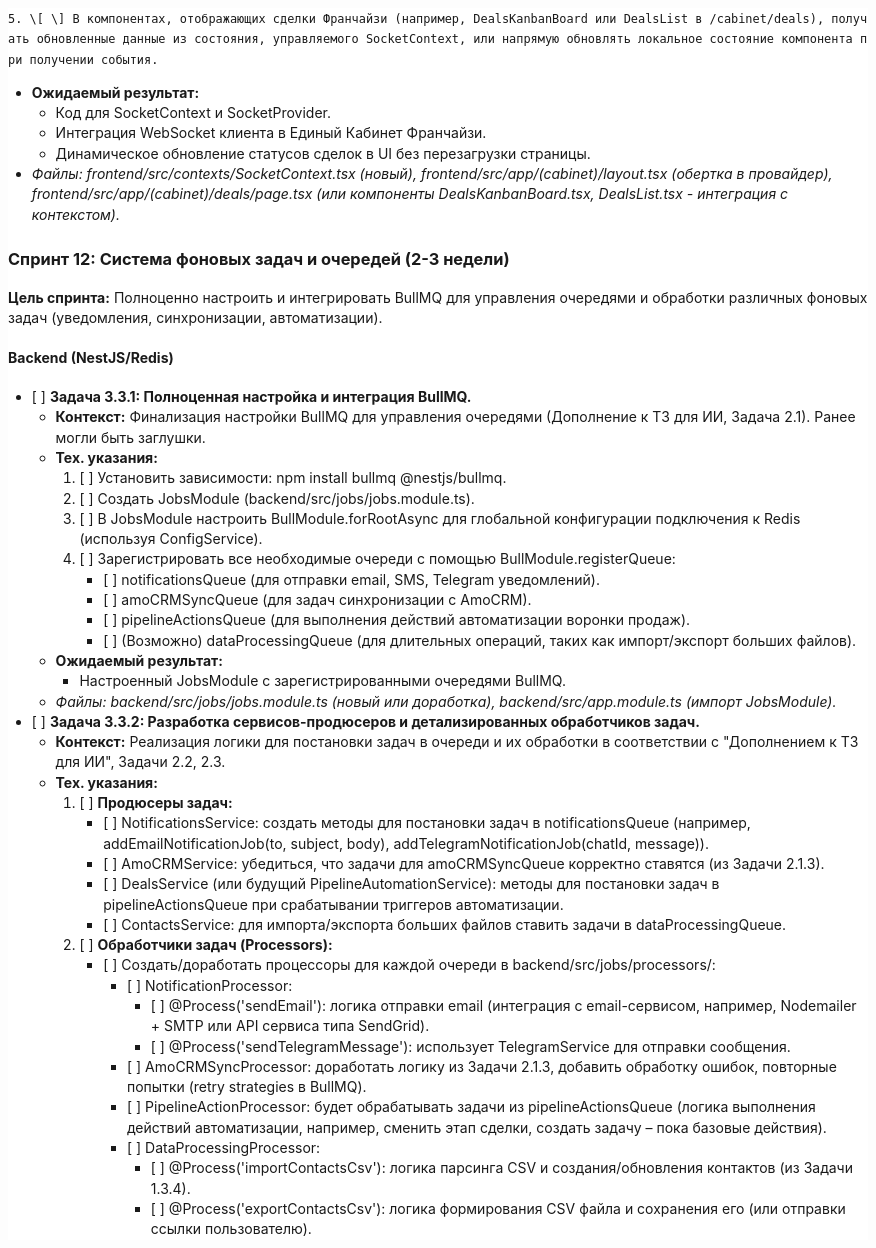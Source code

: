     5. \[ \] В компонентах, отображающих сделки Франчайзи (например, DealsKanbanBoard или DealsList в /cabinet/deals), получать обновленные данные из состояния, управляемого SocketContext, или напрямую обновлять локальное состояние компонента при получении события.  
  * **Ожидаемый результат:**  
    * Код для SocketContext и SocketProvider.  
    * Интеграция WebSocket клиента в Единый Кабинет Франчайзи.  
    * Динамическое обновление статусов сделок в UI без перезагрузки страницы.  
  * *Файлы: frontend/src/contexts/SocketContext.tsx (новый), frontend/src/app/(cabinet)/layout.tsx (обертка в провайдер), frontend/src/app/(cabinet)/deals/page.tsx (или компоненты DealsKanbanBoard.tsx, DealsList.tsx \- интеграция с контекстом).*

### **Спринт 12: Система фоновых задач и очередей (2-3 недели)**

**Цель спринта:** Полноценно настроить и интегрировать BullMQ для управления очередями и обработки различных фоновых задач (уведомления, синхронизации, автоматизации).

#### **Backend (NestJS/Redis)**

* \[ \] **Задача 3.3.1: Полноценная настройка и интеграция BullMQ.**  
  * **Контекст:** Финализация настройки BullMQ для управления очередями (Дополнение к ТЗ для ИИ, Задача 2.1). Ранее могли быть заглушки.  
  * **Тех. указания:**  
    1. \[ \] Установить зависимости: npm install bullmq @nestjs/bullmq.  
    2. \[ \] Создать JobsModule (backend/src/jobs/jobs.module.ts).  
    3. \[ \] В JobsModule настроить BullModule.forRootAsync для глобальной конфигурации подключения к Redis (используя ConfigService).  
    4. \[ \] Зарегистрировать все необходимые очереди с помощью BullModule.registerQueue:  
       * \[ \] notificationsQueue (для отправки email, SMS, Telegram уведомлений).  
       * \[ \] amoCRMSyncQueue (для задач синхронизации с AmoCRM).  
       * \[ \] pipelineActionsQueue (для выполнения действий автоматизации воронки продаж).  
       * \[ \] (Возможно) dataProcessingQueue (для длительных операций, таких как импорт/экспорт больших файлов).  
  * **Ожидаемый результат:**  
    * Настроенный JobsModule с зарегистрированными очередями BullMQ.  
  * *Файлы: backend/src/jobs/jobs.module.ts (новый или доработка), backend/src/app.module.ts (импорт JobsModule).*  
* \[ \] **Задача 3.3.2: Разработка сервисов-продюсеров и детализированных обработчиков задач.**  
  * **Контекст:** Реализация логики для постановки задач в очереди и их обработки в соответствии с "Дополнением к ТЗ для ИИ", Задачи 2.2, 2.3.  
  * **Тех. указания:**  
    1. \[ \] **Продюсеры задач:**  
       * \[ \] NotificationsService: создать методы для постановки задач в notificationsQueue (например, addEmailNotificationJob(to, subject, body), addTelegramNotificationJob(chatId, message)).  
       * \[ \] AmoCRMService: убедиться, что задачи для amoCRMSyncQueue корректно ставятся (из Задачи 2.1.3).  
       * \[ \] DealsService (или будущий PipelineAutomationService): методы для постановки задач в pipelineActionsQueue при срабатывании триггеров автоматизации.  
       * \[ \] ContactsService: для импорта/экспорта больших файлов ставить задачи в dataProcessingQueue.  
    2. \[ \] **Обработчики задач (Processors):**  
       * \[ \] Создать/доработать процессоры для каждой очереди в backend/src/jobs/processors/:  
         * \[ \] NotificationProcessor:  
           * \[ \] @Process('sendEmail'): логика отправки email (интеграция с email-сервисом, например, Nodemailer \+ SMTP или API сервиса типа SendGrid).  
           * \[ \] @Process('sendTelegramMessage'): использует TelegramService для отправки сообщения.  
         * \[ \] AmoCRMSyncProcessor: доработать логику из Задачи 2.1.3, добавить обработку ошибок, повторные попытки (retry strategies в BullMQ).  
         * \[ \] PipelineActionProcessor: будет обрабатывать задачи из pipelineActionsQueue (логика выполнения действий автоматизации, например, сменить этап сделки, создать задачу – пока базовые действия).  
         * \[ \] DataProcessingProcessor:  
           * \[ \] @Process('importContactsCsv'): логика парсинга CSV и создания/обновления контактов (из Задачи 1.3.4).  
           * \[ \] @Process('exportContactsCsv'): логика формирования CSV файла и сохранения его (или отправки ссылки пользователю).  